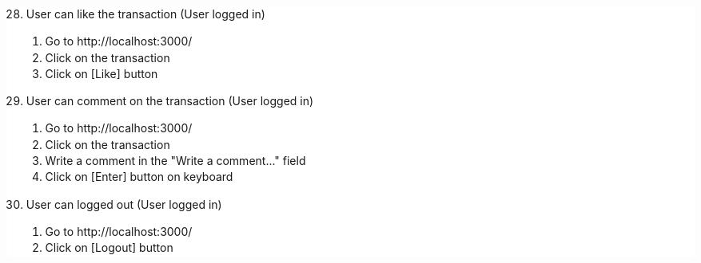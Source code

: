 28. User can like the transaction
	(User logged in)
	1. Go to http://localhost:3000/
	2. Click on the transaction
	3. Click on [Like] button

29. User can comment on the transaction
	(User logged in)
	1. Go to http://localhost:3000/
	2. Click on the transaction
	3. Write a comment in the "Write a comment..." field
	4. Click on [Enter] button on keyboard

30. User can logged out
	(User logged in)
	1. Go to http://localhost:3000/
	2. Click on [Logout] button

